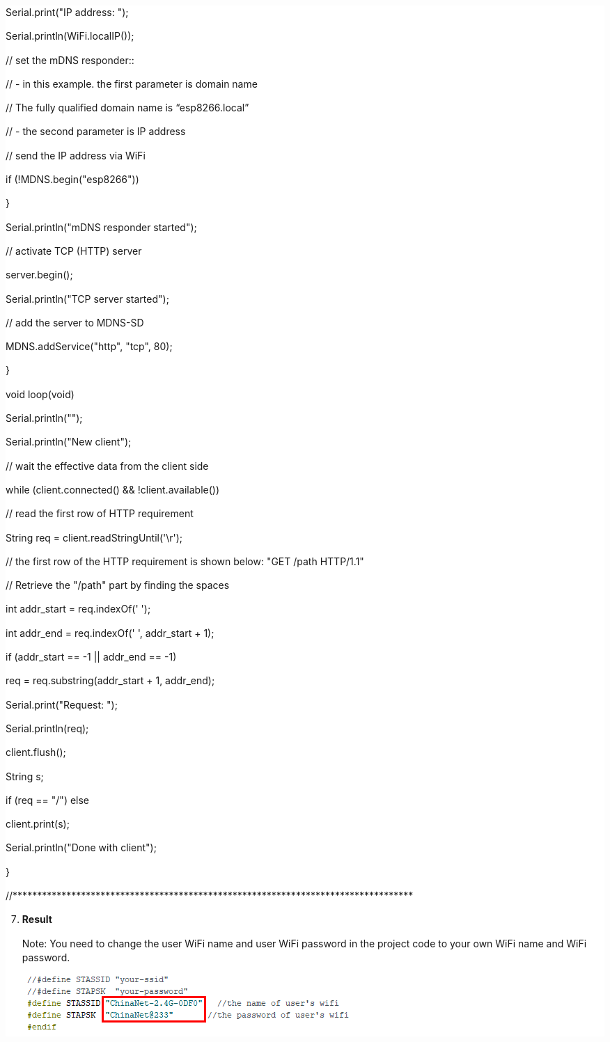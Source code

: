 <p>Serial.print("IP address: ");</p>
<p>Serial.println(WiFi.localIP());</p>
<p>// set the mDNS responder::</p>
<p>// - in this example. the first parameter is domain name</p>
<p>// The fully qualified domain name is “esp8266.local”</p>
<p>// - the second parameter is IP address</p>
<p>// send the IP address via WiFi</p>
<p>if (!MDNS.begin("esp8266")) </p>
<p>}</p>
<p>Serial.println("mDNS responder started");</p>
<p>// activate TCP (HTTP) server</p>
<p>server.begin();</p>
<p>Serial.println("TCP server started");</p>
<p>// add the server to MDNS-SD</p>
<p>MDNS.addService("http", "tcp", 80);</p>
<p>}</p>
<p>void loop(void) </p>
<p>Serial.println("");</p>
<p>Serial.println("New client");</p>
<p>// wait the effective data from the client side</p>
<p>while (client.connected() &amp;&amp; !client.available()) </p>
<p>// read the first row of HTTP requirement</p>
<p>String req = client.readStringUntil('\r');</p>
<p>// the first row of the HTTP requirement is shown below: "GET /path HTTP/1.1"</p>
<p>// Retrieve the "/path" part by finding the spaces</p>
<p>int addr_start = req.indexOf(' ');</p>
<p>int addr_end = req.indexOf(' ', addr_start + 1);</p>
<p>if (addr_start == -1 || addr_end == -1) </p>
<p>req = req.substring(addr_start + 1, addr_end);</p>
<p>Serial.print("Request: ");</p>
<p>Serial.println(req);</p>
<p>client.flush();</p>
<p>String s;</p>
<p>if (req == "/")  else </p>
<p>client.print(s);</p>
<p>Serial.println("Done with client");</p>
<p>}</p>
<p>//**********************************************************************************</p></td>
</tr>
</tbody>
</table>

7.  **Result**
    
    Note: You need to change the user WiFi name and user WiFi password
    in the project code to your own WiFi name and WiFi password.
    
    ![](/media/aa8ea7dfd768e762cb7805198eb9b732.png)
    